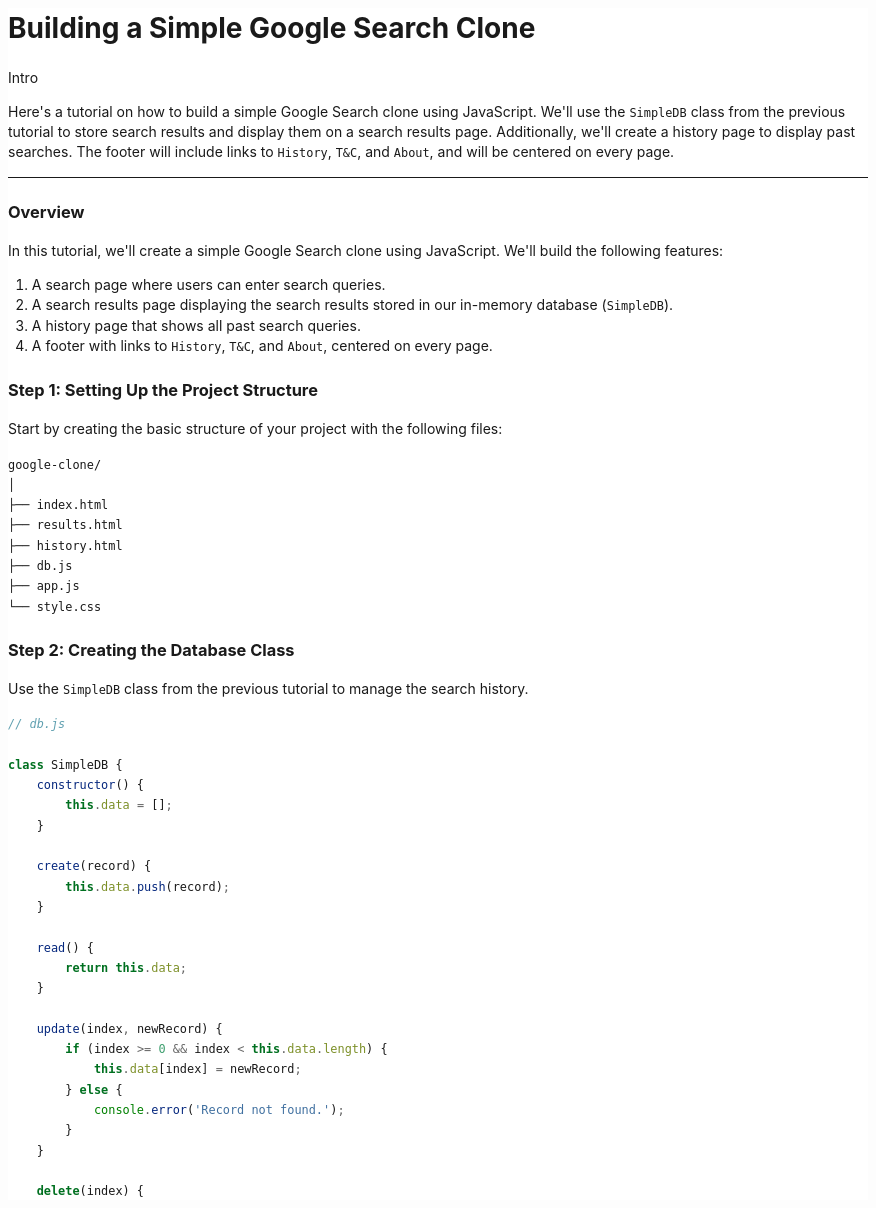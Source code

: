 # **Building a Simple Google Search Clone**

Intro

Here's a tutorial on how to build a simple Google Search clone using JavaScript. We'll use the `SimpleDB` class from the previous tutorial to store search results and display them on a search results page. Additionally, we'll create a history page to display past searches. The footer will include links to `History`, `T&C`, and `About`, and will be centered on every page.

---

### **Overview**

In this tutorial, we'll create a simple Google Search clone using JavaScript. We'll build the following features:

1. A search page where users can enter search queries.
2. A search results page displaying the search results stored in our in-memory database (`SimpleDB`).
3. A history page that shows all past search queries.
4. A footer with links to `History`, `T&C`, and `About`, centered on every page.

### **Step 1: Setting Up the Project Structure**

Start by creating the basic structure of your project with the following files:

```plaintext
google-clone/
│
├── index.html
├── results.html
├── history.html
├── db.js
├── app.js
└── style.css
```

### **Step 2: Creating the Database Class**

Use the `SimpleDB` class from the previous tutorial to manage the search history.

```javascript
// db.js

class SimpleDB {
    constructor() {
        this.data = [];
    }

    create(record) {
        this.data.push(record);
    }

    read() {
        return this.data;
    }

    update(index, newRecord) {
        if (index >= 0 && index < this.data.length) {
            this.data[index] = newRecord;
        } else {
            console.error('Record not found.');
        }
    }

    delete(index) {
```